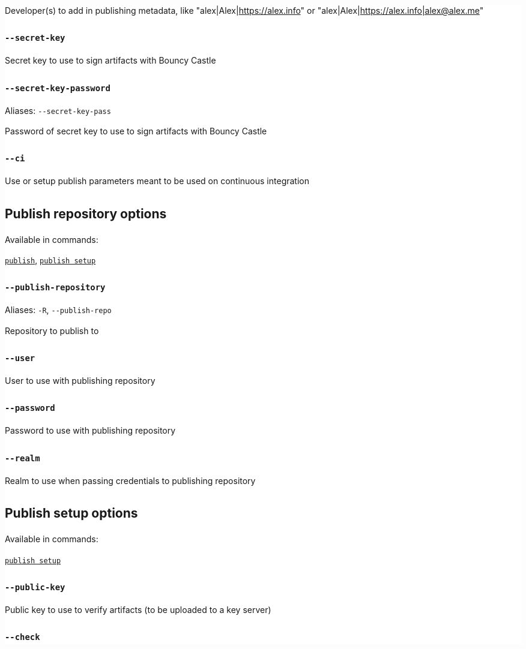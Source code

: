Developer(s) to add in publishing metadata, like "alex|Alex|https://alex.info" or "alex|Alex|https://alex.info|alex@alex.me"

### `--secret-key`

Secret key to use to sign artifacts with Bouncy Castle

### `--secret-key-password`

Aliases: `--secret-key-pass`

Password of secret key to use to sign artifacts with Bouncy Castle

### `--ci`

Use or setup publish parameters meant to be used on continuous integration

## Publish repository options

Available in commands:

[`publish`](./commands.md#publish), [`publish setup`](./commands.md#publish-setup)



### `--publish-repository`

Aliases: `-R`, `--publish-repo`

Repository to publish to

### `--user`

User to use with publishing repository

### `--password`

Password to use with publishing repository

### `--realm`

Realm to use when passing credentials to publishing repository

## Publish setup options

Available in commands:

[`publish setup`](./commands.md#publish-setup)



### `--public-key`

Public key to use to verify artifacts (to be uploaded to a key server)

### `--check`
